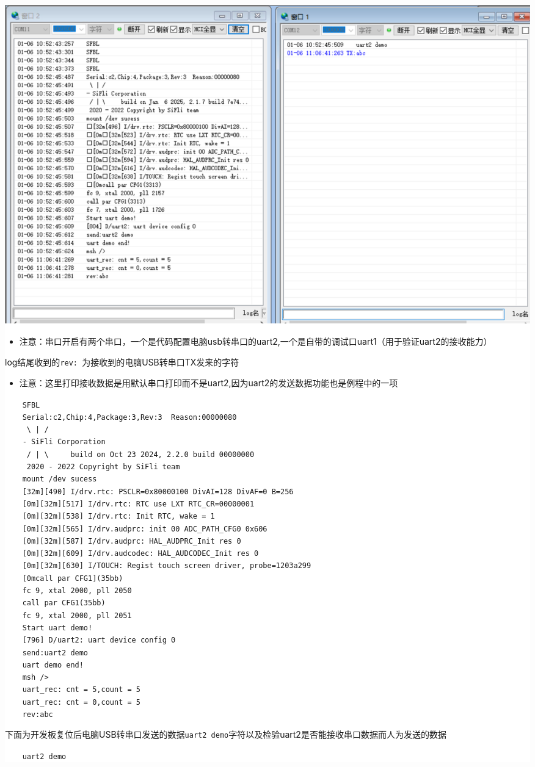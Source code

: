 ![alt text](assets/uart_log.png)

* 注意：串口开启有两个串口，一个是代码配置电脑usb转串口的uart2,一个是自带的调试口uart1（用于验证uart2的接收能力）


log结尾收到的`rev: `为接收到的电脑USB转串口TX发来的字符

* 注意：这里打印接收数据是用默认串口打印而不是uart2,因为uart2的发送数据功能也是例程中的一项
```
    SFBL
    Serial:c2,Chip:4,Package:3,Rev:3  Reason:00000080
     \ | /
    - SiFli Corporation
     / | \     build on Oct 23 2024, 2.2.0 build 00000000
     2020 - 2022 Copyright by SiFli team
    mount /dev sucess
    [32m][490] I/drv.rtc: PSCLR=0x80000100 DivAI=128 DivAF=0 B=256
    [0m][32m][517] I/drv.rtc: RTC use LXT RTC_CR=00000001
    [0m][32m][538] I/drv.rtc: Init RTC, wake = 1
    [0m][32m][565] I/drv.audprc: init 00 ADC_PATH_CFG0 0x606
    [0m][32m][587] I/drv.audprc: HAL_AUDPRC_Init res 0
    [0m][32m][609] I/drv.audcodec: HAL_AUDCODEC_Init res 0
    [0m][32m][630] I/TOUCH: Regist touch screen driver, probe=1203a299 
    [0mcall par CFG1](35bb)
    fc 9, xtal 2000, pll 2050
    call par CFG1(35bb)
    fc 9, xtal 2000, pll 2051
    Start uart demo!
    [796] D/uart2: uart device config 0
    send:uart2 demo
    uart demo end!
    msh />
    uart_rec: cnt = 5,count = 5
    uart_rec: cnt = 0,count = 5
    rev:abc
```
下面为开发板复位后电脑USB转串口发送的数据`uart2 demo`字符以及检验uart2是否能接收串口数据而人为发送的数据
```c    
    uart2 demo
```
